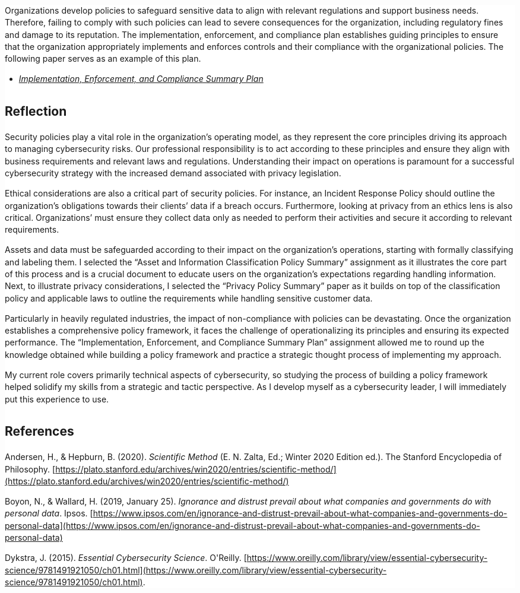 Organizations develop policies to safeguard sensitive data to align with relevant regulations and support business needs. Therefore, failing to comply with such policies can lead to severe consequences for the organization, including regulatory fines and damage to its reputation. The implementation, enforcement, and compliance plan establishes guiding principles to ensure that the organization appropriately implements and enforces controls and their compliance with the organizational policies. The following paper serves as an example of this plan.

* _[Implementation, Enforcement, and Compliance Summary Plan](http://danielcmarques.github.io/files/coursework/csol540/CSOL540.Assignment.Implementation_Enforcement_and_Compliance_Plan.Daniel_Cordeiro_Marques.pdf)_

## Reflection
Security policies play a vital role in the organization’s operating model, as they represent the core principles driving its approach to managing cybersecurity risks. Our professional responsibility is to act according to these principles and ensure they align with business requirements and relevant laws and regulations. Understanding their impact on operations is paramount for a successful cybersecurity strategy with the increased demand associated with privacy legislation.

Ethical considerations are also a critical part of security policies. For instance, an Incident Response Policy should outline the organization’s obligations towards their clients’ data if a breach occurs. Furthermore, looking at privacy from an ethics lens is also critical. Organizations’ must ensure they collect data only as needed to perform their activities and secure it according to relevant requirements.

Assets and data must be safeguarded according to their impact on the organization’s operations, starting with formally classifying and labeling them. I selected the “Asset and Information Classification Policy Summary” assignment as it illustrates the core part of this process and is a crucial document to educate users on the organization’s expectations regarding handling information. Next, to illustrate privacy considerations, I selected the “Privacy Policy Summary” paper as it builds on top of the classification policy and applicable laws to outline the requirements while handling sensitive customer data.

Particularly in heavily regulated industries, the impact of non-compliance with policies can be devastating. Once the organization establishes a comprehensive policy framework, it faces the challenge of operationalizing its principles and ensuring its expected performance. The “Implementation, Enforcement, and Compliance Summary Plan” assignment allowed me to round up the knowledge obtained while building a policy framework and practice a strategic thought process of implementing my approach.

My current role covers primarily technical aspects of cybersecurity, so studying the process of building a policy framework helped solidify my skills from a strategic and tactic perspective. As I develop myself as a cybersecurity leader, I will immediately put this experience to use.    

## References  
Andersen, H., & Hepburn, B. (2020). _Scientific Method_ (E. N. Zalta, Ed.; Winter 2020 Edition ed.). The Stanford Encyclopedia of Philosophy. [https://plato.stanford.edu/archives/win2020/entries/scientific-method/](https://plato.stanford.edu/archives/win2020/entries/scientific-method/)

Boyon, N., & Wallard, H. (2019, January 25). _Ignorance and distrust prevail about what companies and governments do with personal data_. Ipsos. [https://www.ipsos.com/en/ignorance-and-distrust-prevail-about-what-companies-and-governments-do-personal-data](https://www.ipsos.com/en/ignorance-and-distrust-prevail-about-what-companies-and-governments-do-personal-data)

Dykstra, J. (2015). _Essential Cybersecurity Science_. O'Reilly. [https://www.oreilly.com/library/view/essential-cybersecurity-science/9781491921050/ch01.html](https://www.oreilly.com/library/view/essential-cybersecurity-science/9781491921050/ch01.html).
